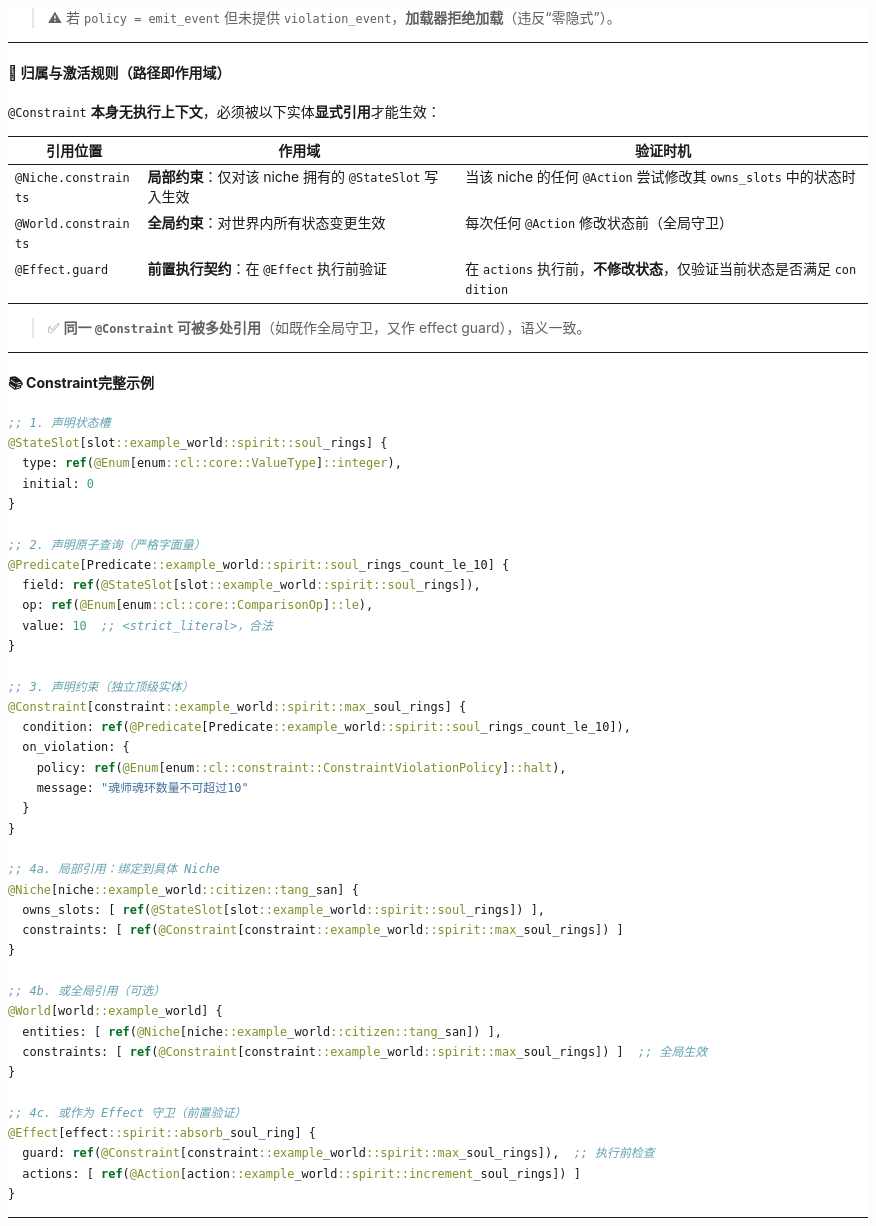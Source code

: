 > ⚠️ 若 `policy = emit_event` 但未提供 `violation_event`，**加载器拒绝加载**（违反“零隐式”）。

---

#### 📍 归属与激活规则（路径即作用域）

`@Constraint` **本身无执行上下文**，必须被以下实体**显式引用**才能生效：

| 引用位置 | 作用域 | 验证时机 |
|----------|--------|----------|
| `@Niche.constraints` | **局部约束**：仅对该 niche 拥有的 `@StateSlot` 写入生效 | 当该 niche 的任何 `@Action` 尝试修改其 `owns_slots` 中的状态时 |
| `@World.constraints` | **全局约束**：对世界内所有状态变更生效 | 每次任何 `@Action` 修改状态前（全局守卫） |
| `@Effect.guard` | **前置执行契约**：在 `@Effect` 执行前验证 | 在 `actions` 执行前，**不修改状态**，仅验证当前状态是否满足 `condition` |

> ✅ **同一 `@Constraint` 可被多处引用**（如既作全局守卫，又作 effect guard），语义一致。

---

#### 📚 Constraint完整示例

```clj
;; 1. 声明状态槽
@StateSlot[slot::example_world::spirit::soul_rings] {
  type: ref(@Enum[enum::cl::core::ValueType]::integer),
  initial: 0
}

;; 2. 声明原子查询（严格字面量）
@Predicate[Predicate::example_world::spirit::soul_rings_count_le_10] {
  field: ref(@StateSlot[slot::example_world::spirit::soul_rings]),
  op: ref(@Enum[enum::cl::core::ComparisonOp]::le),
  value: 10  ;; <strict_literal>，合法
}

;; 3. 声明约束（独立顶级实体）
@Constraint[constraint::example_world::spirit::max_soul_rings] {
  condition: ref(@Predicate[Predicate::example_world::spirit::soul_rings_count_le_10]),
  on_violation: {
    policy: ref(@Enum[enum::cl::constraint::ConstraintViolationPolicy]::halt),
    message: "魂师魂环数量不可超过10"
  }
}

;; 4a. 局部引用：绑定到具体 Niche
@Niche[niche::example_world::citizen::tang_san] {
  owns_slots: [ ref(@StateSlot[slot::example_world::spirit::soul_rings]) ],
  constraints: [ ref(@Constraint[constraint::example_world::spirit::max_soul_rings]) ]
}

;; 4b. 或全局引用（可选）
@World[world::example_world] {
  entities: [ ref(@Niche[niche::example_world::citizen::tang_san]) ],
  constraints: [ ref(@Constraint[constraint::example_world::spirit::max_soul_rings]) ]  ;; 全局生效
}

;; 4c. 或作为 Effect 守卫（前置验证）
@Effect[effect::spirit::absorb_soul_ring] {
  guard: ref(@Constraint[constraint::example_world::spirit::max_soul_rings]),  ;; 执行前检查
  actions: [ ref(@Action[action::example_world::spirit::increment_soul_rings]) ]
}
```

---